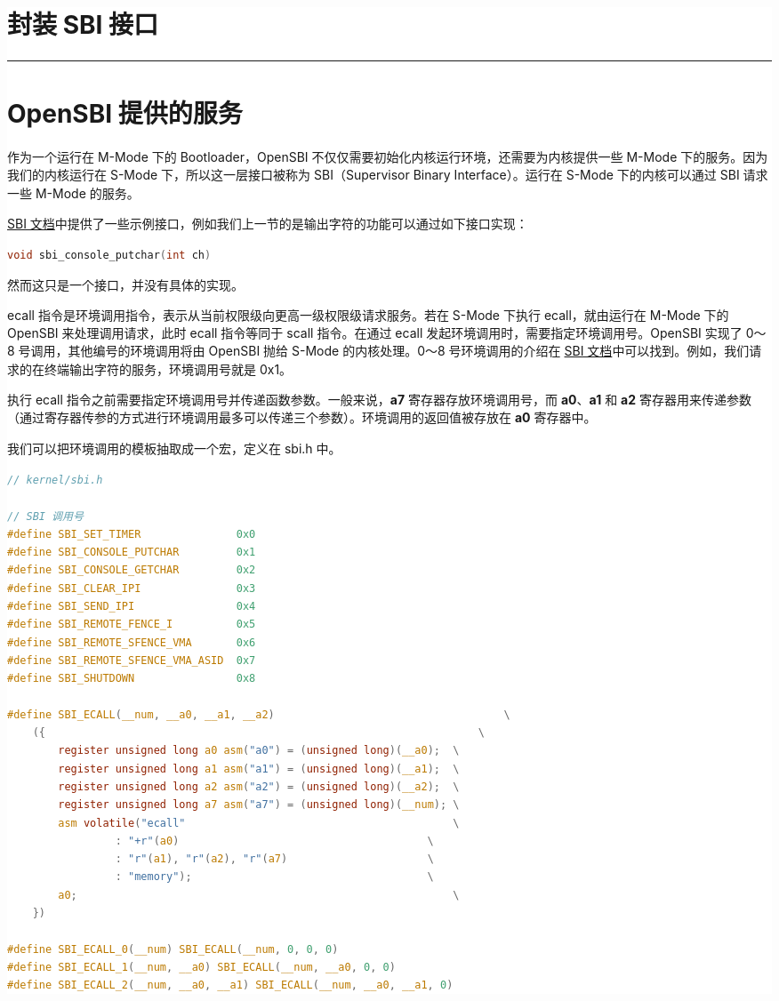 # 封装 SBI 接口

----

# OpenSBI 提供的服务

作为一个运行在 M-Mode 下的 Bootloader，OpenSBI 不仅仅需要初始化内核运行环境，还需要为内核提供一些 M-Mode 下的服务。因为我们的内核运行在 S-Mode 下，所以这一层接口被称为 SBI（Supervisor Binary Interface）。运行在 S-Mode 下的内核可以通过 SBI 请求一些 M-Mode 的服务。

[SBI 文档](https://github.com/riscv/riscv-sbi-doc/blob/master/riscv-sbi.adoc#legacy-sbi-extension-extension-ids-0x00-through-0x0f)中提供了一些示例接口，例如我们上一节的是输出字符的功能可以通过如下接口实现：

```c
void sbi_console_putchar(int ch)
```

然而这只是一个接口，并没有具体的实现。

ecall 指令是环境调用指令，表示从当前权限级向更高一级权限级请求服务。若在 S-Mode 下执行 ecall，就由运行在 M-Mode 下的 OpenSBI 来处理调用请求，此时 ecall 指令等同于 scall 指令。在通过 ecall 发起环境调用时，需要指定环境调用号。OpenSBI 实现了 0～8 号调用，其他编号的环境调用将由 OpenSBI 抛给 S-Mode 的内核处理。0～8 号环境调用的介绍在 [SBI 文档](https://github.com/riscv/riscv-sbi-doc/blob/master/riscv-sbi.adoc#function-listing-1)中可以找到。例如，我们请求的在终端输出字符的服务，环境调用号就是 0x1。

执行 ecall 指令之前需要指定环境调用号并传递函数参数。一般来说，**a7** 寄存器存放环境调用号，而 **a0**、**a1** 和 **a2** 寄存器用来传递参数（通过寄存器传参的方式进行环境调用最多可以传递三个参数）。环境调用的返回值被存放在 **a0** 寄存器中。

我们可以把环境调用的模板抽取成一个宏，定义在 sbi.h 中。

```c
// kernel/sbi.h

// SBI 调用号
#define SBI_SET_TIMER               0x0
#define SBI_CONSOLE_PUTCHAR         0x1
#define SBI_CONSOLE_GETCHAR         0x2
#define SBI_CLEAR_IPI               0x3
#define SBI_SEND_IPI                0x4
#define SBI_REMOTE_FENCE_I          0x5
#define SBI_REMOTE_SFENCE_VMA       0x6
#define SBI_REMOTE_SFENCE_VMA_ASID  0x7
#define SBI_SHUTDOWN                0x8

#define SBI_ECALL(__num, __a0, __a1, __a2)                                    \
	({                                                                    \
		register unsigned long a0 asm("a0") = (unsigned long)(__a0);  \
		register unsigned long a1 asm("a1") = (unsigned long)(__a1);  \
		register unsigned long a2 asm("a2") = (unsigned long)(__a2);  \
		register unsigned long a7 asm("a7") = (unsigned long)(__num); \
		asm volatile("ecall"                                          \
			     : "+r"(a0)                                       \
			     : "r"(a1), "r"(a2), "r"(a7)                      \
			     : "memory");                                     \
		a0;                                                           \
	})

#define SBI_ECALL_0(__num) SBI_ECALL(__num, 0, 0, 0)
#define SBI_ECALL_1(__num, __a0) SBI_ECALL(__num, __a0, 0, 0)
#define SBI_ECALL_2(__num, __a0, __a1) SBI_ECALL(__num, __a0, __a1, 0)
```
